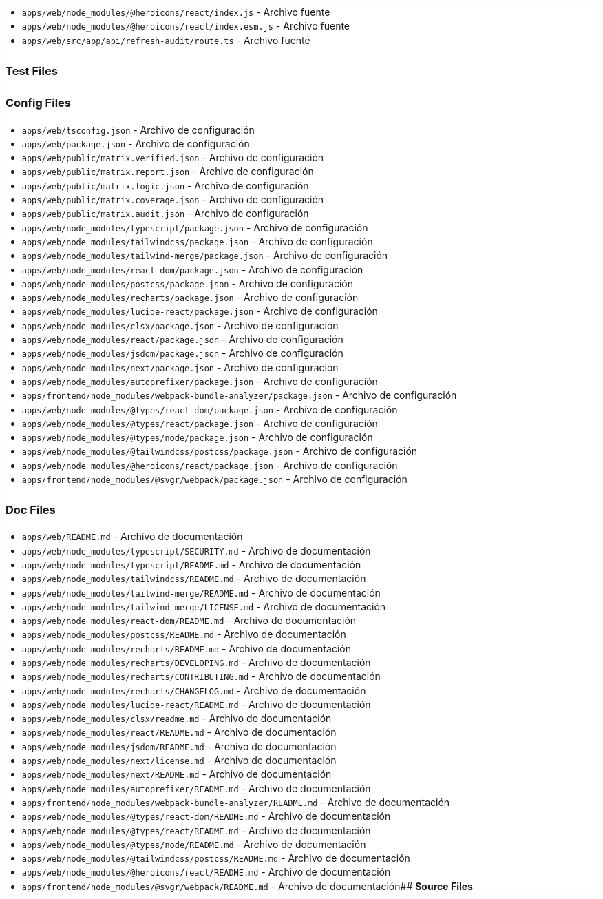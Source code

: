 - `apps/web/node_modules/@heroicons/react/index.js` - Archivo fuente
- `apps/web/node_modules/@heroicons/react/index.esm.js` - Archivo fuente
- `apps/web/src/app/api/refresh-audit/route.ts` - Archivo fuente

### **Test Files**


### **Config Files**
- `apps/web/tsconfig.json` - Archivo de configuración
- `apps/web/package.json` - Archivo de configuración
- `apps/web/public/matrix.verified.json` - Archivo de configuración
- `apps/web/public/matrix.report.json` - Archivo de configuración
- `apps/web/public/matrix.logic.json` - Archivo de configuración
- `apps/web/public/matrix.coverage.json` - Archivo de configuración
- `apps/web/public/matrix.audit.json` - Archivo de configuración
- `apps/web/node_modules/typescript/package.json` - Archivo de configuración
- `apps/web/node_modules/tailwindcss/package.json` - Archivo de configuración
- `apps/web/node_modules/tailwind-merge/package.json` - Archivo de configuración
- `apps/web/node_modules/react-dom/package.json` - Archivo de configuración
- `apps/web/node_modules/postcss/package.json` - Archivo de configuración
- `apps/web/node_modules/recharts/package.json` - Archivo de configuración
- `apps/web/node_modules/lucide-react/package.json` - Archivo de configuración
- `apps/web/node_modules/clsx/package.json` - Archivo de configuración
- `apps/web/node_modules/react/package.json` - Archivo de configuración
- `apps/web/node_modules/jsdom/package.json` - Archivo de configuración
- `apps/web/node_modules/next/package.json` - Archivo de configuración
- `apps/web/node_modules/autoprefixer/package.json` - Archivo de configuración
- `apps/frontend/node_modules/webpack-bundle-analyzer/package.json` - Archivo de configuración
- `apps/web/node_modules/@types/react-dom/package.json` - Archivo de configuración
- `apps/web/node_modules/@types/react/package.json` - Archivo de configuración
- `apps/web/node_modules/@types/node/package.json` - Archivo de configuración
- `apps/web/node_modules/@tailwindcss/postcss/package.json` - Archivo de configuración
- `apps/web/node_modules/@heroicons/react/package.json` - Archivo de configuración
- `apps/frontend/node_modules/@svgr/webpack/package.json` - Archivo de configuración

### **Doc Files**
- `apps/web/README.md` - Archivo de documentación
- `apps/web/node_modules/typescript/SECURITY.md` - Archivo de documentación
- `apps/web/node_modules/typescript/README.md` - Archivo de documentación
- `apps/web/node_modules/tailwindcss/README.md` - Archivo de documentación
- `apps/web/node_modules/tailwind-merge/README.md` - Archivo de documentación
- `apps/web/node_modules/tailwind-merge/LICENSE.md` - Archivo de documentación
- `apps/web/node_modules/react-dom/README.md` - Archivo de documentación
- `apps/web/node_modules/postcss/README.md` - Archivo de documentación
- `apps/web/node_modules/recharts/README.md` - Archivo de documentación
- `apps/web/node_modules/recharts/DEVELOPING.md` - Archivo de documentación
- `apps/web/node_modules/recharts/CONTRIBUTING.md` - Archivo de documentación
- `apps/web/node_modules/recharts/CHANGELOG.md` - Archivo de documentación
- `apps/web/node_modules/lucide-react/README.md` - Archivo de documentación
- `apps/web/node_modules/clsx/readme.md` - Archivo de documentación
- `apps/web/node_modules/react/README.md` - Archivo de documentación
- `apps/web/node_modules/jsdom/README.md` - Archivo de documentación
- `apps/web/node_modules/next/license.md` - Archivo de documentación
- `apps/web/node_modules/next/README.md` - Archivo de documentación
- `apps/web/node_modules/autoprefixer/README.md` - Archivo de documentación
- `apps/frontend/node_modules/webpack-bundle-analyzer/README.md` - Archivo de documentación
- `apps/web/node_modules/@types/react-dom/README.md` - Archivo de documentación
- `apps/web/node_modules/@types/react/README.md` - Archivo de documentación
- `apps/web/node_modules/@types/node/README.md` - Archivo de documentación
- `apps/web/node_modules/@tailwindcss/postcss/README.md` - Archivo de documentación
- `apps/web/node_modules/@heroicons/react/README.md` - Archivo de documentación
- `apps/frontend/node_modules/@svgr/webpack/README.md` - Archivo de documentación## **Source Files**